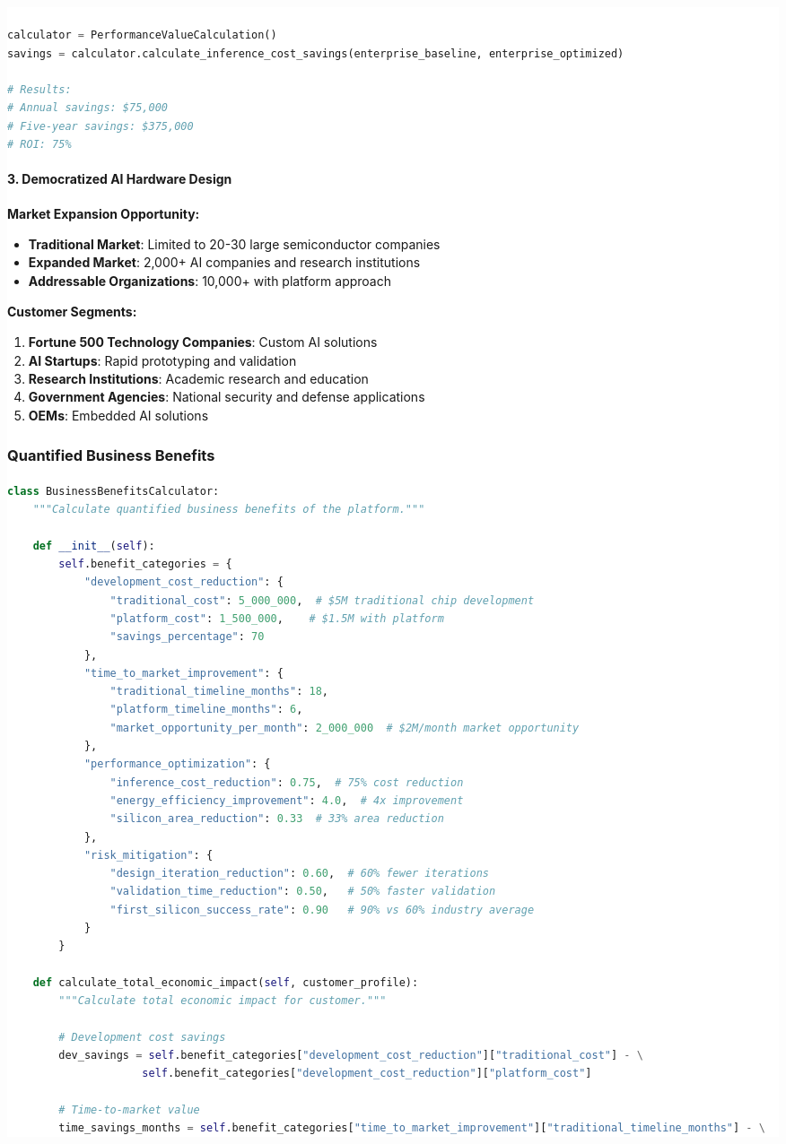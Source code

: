 ```python

calculator = PerformanceValueCalculation()
savings = calculator.calculate_inference_cost_savings(enterprise_baseline, enterprise_optimized)

# Results:
# Annual savings: $75,000
# Five-year savings: $375,000
# ROI: 75%
```

#### 3. Democratized AI Hardware Design

**Market Expansion Opportunity:**
- **Traditional Market**: Limited to 20-30 large semiconductor companies
- **Expanded Market**: 2,000+ AI companies and research institutions
- **Addressable Organizations**: 10,000+ with platform approach

**Customer Segments:**
1. **Fortune 500 Technology Companies**: Custom AI solutions
2. **AI Startups**: Rapid prototyping and validation
3. **Research Institutions**: Academic research and education
4. **Government Agencies**: National security and defense applications
5. **OEMs**: Embedded AI solutions

### Quantified Business Benefits

```python
class BusinessBenefitsCalculator:
    """Calculate quantified business benefits of the platform."""
    
    def __init__(self):
        self.benefit_categories = {
            "development_cost_reduction": {
                "traditional_cost": 5_000_000,  # $5M traditional chip development
                "platform_cost": 1_500_000,    # $1.5M with platform
                "savings_percentage": 70
            },
            "time_to_market_improvement": {
                "traditional_timeline_months": 18,
                "platform_timeline_months": 6,
                "market_opportunity_per_month": 2_000_000  # $2M/month market opportunity
            },
            "performance_optimization": {
                "inference_cost_reduction": 0.75,  # 75% cost reduction
                "energy_efficiency_improvement": 4.0,  # 4x improvement
                "silicon_area_reduction": 0.33  # 33% area reduction
            },
            "risk_mitigation": {
                "design_iteration_reduction": 0.60,  # 60% fewer iterations
                "validation_time_reduction": 0.50,   # 50% faster validation
                "first_silicon_success_rate": 0.90   # 90% vs 60% industry average
            }
        }
    
    def calculate_total_economic_impact(self, customer_profile):
        """Calculate total economic impact for customer."""
        
        # Development cost savings
        dev_savings = self.benefit_categories["development_cost_reduction"]["traditional_cost"] - \
                     self.benefit_categories["development_cost_reduction"]["platform_cost"]
        
        # Time-to-market value
        time_savings_months = self.benefit_categories["time_to_market_improvement"]["traditional_timeline_months"] - \
```
